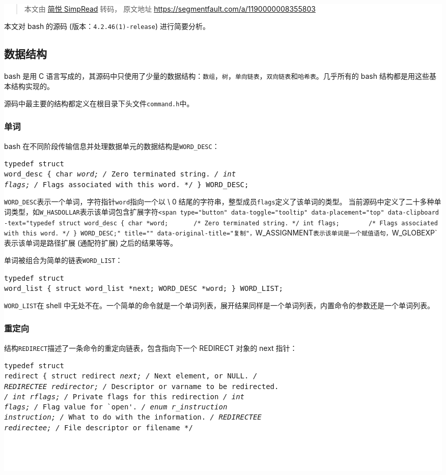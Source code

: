 > 本文由 [简悦 SimpRead](http://ksria.com/simpread/) 转码， 原文地址 https://segmentfault.com/a/1190000008355803

本文对 bash 的源码 (版本：`4.2.46(1)-release`) 进行简要分析。

## 数据结构

bash 是用 C 语言写成的，其源码中只使用了少量的数据结构：`数组`，`树`，`单向链表`，`双向链表`和`哈希表`。几乎所有的 bash 结构都是用这些基本结构实现的。

源码中最主要的结构都定义在根目录下头文件`command.h`中。

### 单词

bash 在不同阶段传输信息并处理数据单元的数据结构是`WORD_DESC`：

 <span type="button" data-toggle="tooltip" data-placement="top" data-clipboard-text="typedef struct word_desc {
  char *word;       /* Zero terminated string. */
  int flags;        /* Flags associated with this word. */
} WORD_DESC;" title="" data-original-title="复制"><pre>typedef struct word_desc {
  char *word;       /* Zero terminated string. */
  int flags;        /* Flags associated with this word. */
} WORD_DESC;
</pre>

`WORD_DESC`表示一个单词，字符指针`word`指向一个以 \ 0 结尾的字符串，整型成员`flags`定义了该单词的类型。
当前源码中定义了二十多种单词类型，如`W_HASDOLLAR`表示该单词包含扩展字符`<span type="button" data-toggle="tooltip" data-placement="top" data-clipboard-text="typedef struct word_desc {
  char *word;       /* Zero terminated string. */
  int flags;        /* Flags associated with this word. */
} WORD_DESC;" title="" data-original-title="复制"，`W_ASSIGNMENT`表示该单词是一个赋值语句，`W_GLOBEXP`表示该单词是路径扩展 (通配符扩展) 之后的结果等等。

单词被组合为简单的链表`WORD_LIST`：

 <span type="button" data-toggle="tooltip" data-placement="top" data-clipboard-text="typedef struct word_list {
  struct word_list *next;
  WORD_DESC *word;
} WORD_LIST;" title="" data-original-title="复制"><pre>typedef struct word_list {
  struct word_list *next;
  WORD_DESC *word;
} WORD_LIST;
</pre>

`WORD_LIST`在 shell 中无处不在。一个简单的命令就是一个单词列表，展开结果同样是一个单词列表，内置命令的参数还是一个单词列表。

### 重定向

结构`REDIRECT`描述了一条命令的重定向链表，包含指向下一个 REDIRECT 对象的 next 指针：

 <span type="button" data-toggle="tooltip" data-placement="top" data-clipboard-text="typedef struct redirect {
  struct redirect *next;    /* Next element, or NULL. */
  REDIRECTEE redirector;    /* Descriptor or varname to be redirected. */
  int rflags;           /* Private flags for this redirection */
  int flags;            /* Flag value for `open'. */
  enum r_instruction  instruction; /* What to do with the information. */
  REDIRECTEE redirectee;    /* File descriptor or filename */
  char *here_doc_eof;       /* The word that appeared in <<foo. */
} REDIRECT;" title="" data-original-title="复制"><pre>typedef struct redirect {
  struct redirect *next;    /* Next element, or NULL. */
  REDIRECTEE redirector;    /* Descriptor or varname to be redirected. */
  int rflags;           /* Private flags for this redirection */
  int flags;            /* Flag value for `open'. */
  enum r_instruction  instruction; /* What to do with the information. */
  REDIRECTEE redirectee;    /* File descriptor or filename */